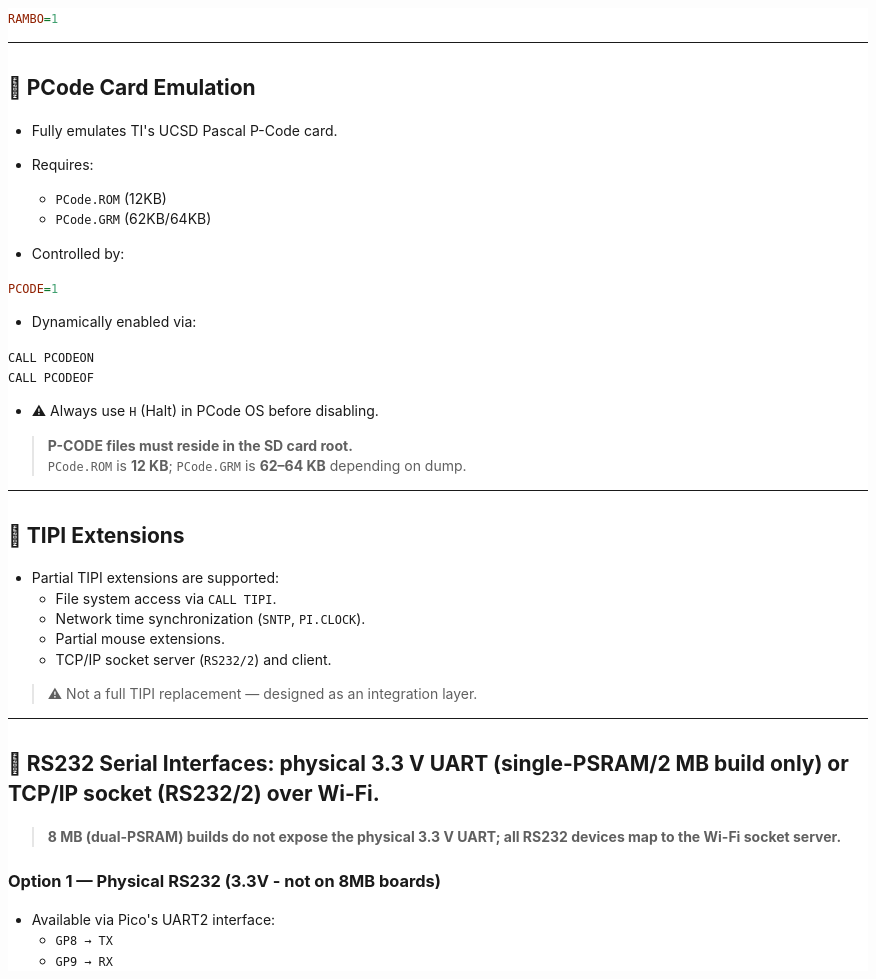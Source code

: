 ```ini
RAMBO=1
```

---

## 🔧 PCode Card Emulation

- Fully emulates TI's UCSD Pascal P-Code card.
- Requires:

  - `PCode.ROM` (12KB)  
  - `PCode.GRM` (62KB/64KB)

- Controlled by:

```ini
PCODE=1
```

- Dynamically enabled via:

```basic
CALL PCODEON
CALL PCODEOF
```

- ⚠ Always use `H` (Halt) in PCode OS before disabling.

> **P-CODE files must reside in the SD card root.**  
> `PCode.ROM` is **12 KB**; `PCode.GRM` is **62–64 KB** depending on dump.

---

## 🔧 TIPI Extensions

- Partial TIPI extensions are supported:
  - File system access via `CALL TIPI`.
  - Network time synchronization (`SNTP`, `PI.CLOCK`).
  - Partial mouse extensions.
  - TCP/IP socket server (`RS232/2`) and client.

> ⚠ Not a full TIPI replacement — designed as an integration layer.

---

## 🔧 RS232 Serial Interfaces: physical 3.3 V UART (single-PSRAM/2 MB build only) or TCP/IP socket (RS232/2) over Wi-Fi.

> **8 MB (dual-PSRAM) builds do not expose the physical 3.3 V UART; all RS232 devices map to the Wi-Fi socket server.**

### Option 1 — Physical RS232 (3.3V - not on 8MB boards)

- Available via Pico's UART2 interface:
  - `GP8 → TX`
  - `GP9 → RX`
